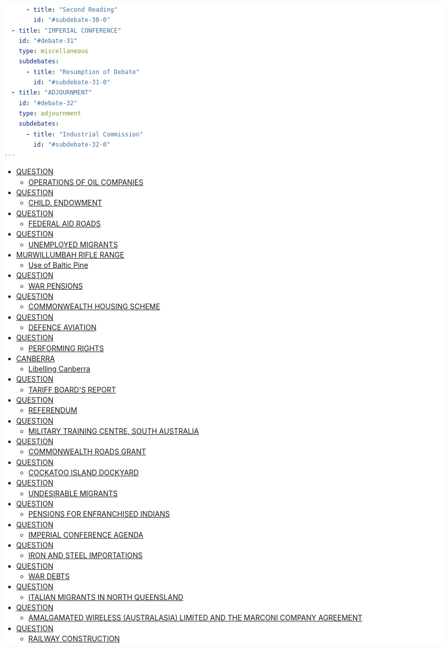 ```yaml
      - title: "Second Reading"
        id: "#subdebate-30-0"
  - title: "IMPERIAL CONFERENCE"
    id: "#debate-31"
    type: miscellaneous
    subdebates:
      - title: "Resumption of Debate"
        id: "#subdebate-31-0"
  - title: "ADJOURNMENT"
    id: "#debate-32"
    type: adjournment
    subdebates:
      - title: "Industrial Commission"
        id: "#subdebate-32-0"
---
```


* [QUESTION](#debate-0)
    * [OPERATIONS OF OIL COMPANIES](#subdebate-0-0)
* [QUESTION](#debate-1)
    * [CHILD. ENDOWMENT](#subdebate-1-0)
* [QUESTION](#debate-2)
    * [FEDERAL AID ROADS](#subdebate-2-0)
* [QUESTION](#debate-3)
    * [UNEMPLOYED MIGRANTS](#subdebate-3-0)
* [MURWILLUMBAH RIFLE RANGE](#debate-4)
    * [Use of Baltic Pine](#subdebate-4-0)
* [QUESTION](#debate-5)
    * [WAR PENSIONS](#subdebate-5-0)
* [QUESTION](#debate-6)
    * [COMMONWEALTH HOUSING SCHEME](#subdebate-6-0)
* [QUESTION](#debate-7)
    * [DEFENCE AVIATION](#subdebate-7-0)
* [QUESTION](#debate-8)
    * [PERFORMING RIGHTS](#subdebate-8-0)
* [CANBERRA](#debate-9)
    * [Libelling Canberra](#subdebate-9-0)
* [QUESTION](#debate-10)
    * [TARIFF BOARD'S REPORT](#subdebate-10-0)
* [QUESTION](#debate-11)
    * [REFERENDUM](#subdebate-11-0)
* [QUESTION](#debate-12)
    * [MILITARY TRAINING CENTRE, SOUTH AUSTRALIA](#subdebate-12-0)
* [QUESTION](#debate-13)
    * [COMMONWEALTH ROADS GRANT](#subdebate-13-0)
* [QUESTION](#debate-14)
    * [COCKATOO ISLAND DOCKYARD](#subdebate-14-0)
* [QUESTION](#debate-15)
    * [UNDESIRABLE MIGRANTS](#subdebate-15-0)
* [QUESTION](#debate-16)
    * [PENSIONS FOR ENFRANCHISED INDIANS](#subdebate-16-0)
* [QUESTION](#debate-17)
    * [IMPERIAL CONFERENCE AGENDA](#subdebate-17-0)
* [QUESTION](#debate-18)
    * [IRON AND STEEL IMPORTATIONS](#subdebate-18-0)
* [QUESTION](#debate-19)
    * [WAR DEBTS](#subdebate-19-0)
* [QUESTION](#debate-20)
    * [ITALIAN MIGRANTS IN NORTH QUEENSLAND](#subdebate-20-0)
* [QUESTION](#debate-21)
    * [AMALGAMATED WIRELESS (AUSTRALASIA) LIMITED AND THE MARCONI COMPANY AGREEMENT](#subdebate-21-0)
* [QUESTION](#debate-22)
    * [RAILWAY CONSTRUCTION](#subdebate-22-0)